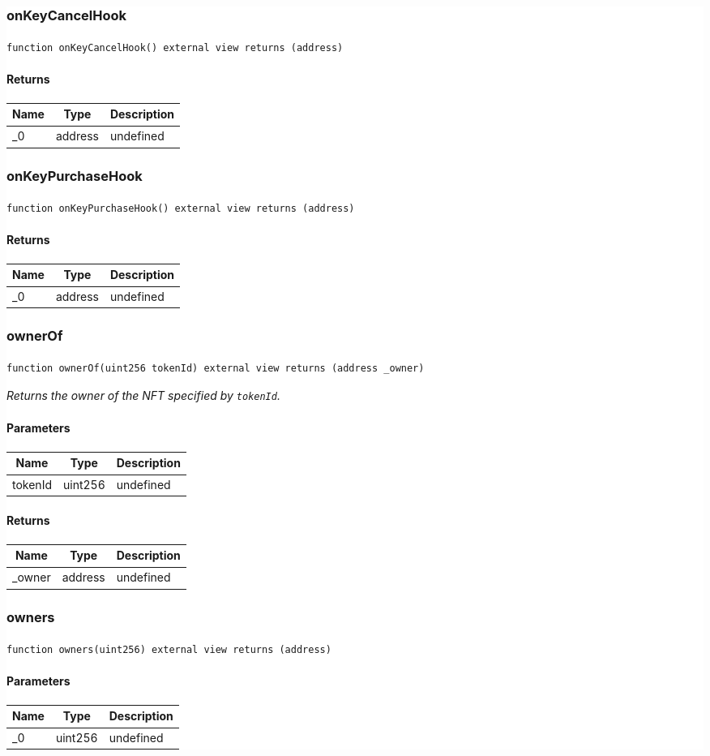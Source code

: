 ### onKeyCancelHook

```solidity
function onKeyCancelHook() external view returns (address)
```

#### Returns

| Name | Type    | Description |
| ---- | ------- | ----------- |
| \_0  | address | undefined   |

### onKeyPurchaseHook

```solidity
function onKeyPurchaseHook() external view returns (address)
```

#### Returns

| Name | Type    | Description |
| ---- | ------- | ----------- |
| \_0  | address | undefined   |

### ownerOf

```solidity
function ownerOf(uint256 tokenId) external view returns (address _owner)
```

_Returns the owner of the NFT specified by `tokenId`._

#### Parameters

| Name    | Type    | Description |
| ------- | ------- | ----------- |
| tokenId | uint256 | undefined   |

#### Returns

| Name    | Type    | Description |
| ------- | ------- | ----------- |
| \_owner | address | undefined   |

### owners

```solidity
function owners(uint256) external view returns (address)
```

#### Parameters

| Name | Type    | Description |
| ---- | ------- | ----------- |
| \_0  | uint256 | undefined   |
